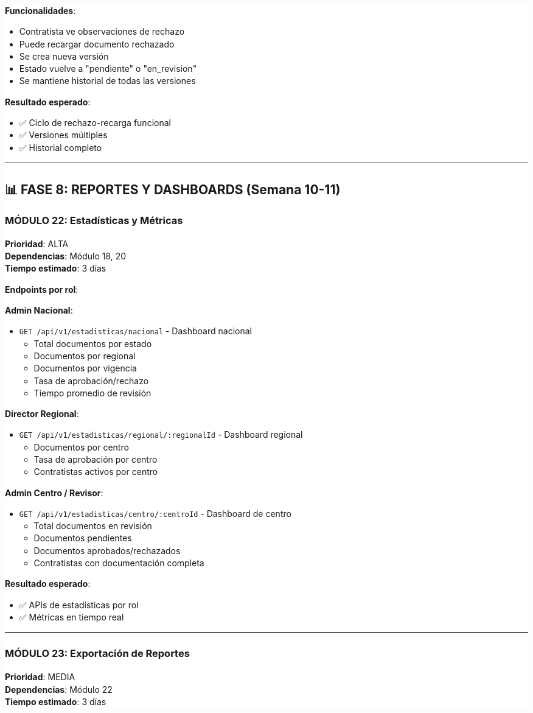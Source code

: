 **Funcionalidades**:
- Contratista ve observaciones de rechazo
- Puede recargar documento rechazado
- Se crea nueva versión
- Estado vuelve a "pendiente" o "en_revision"
- Se mantiene historial de todas las versiones

**Resultado esperado**:
- ✅ Ciclo de rechazo-recarga funcional
- ✅ Versiones múltiples
- ✅ Historial completo

---

## 📊 FASE 8: REPORTES Y DASHBOARDS (Semana 10-11)

### **MÓDULO 22: Estadísticas y Métricas**
**Prioridad**: ALTA  
**Dependencias**: Módulo 18, 20  
**Tiempo estimado**: 3 días

**Endpoints por rol**:

**Admin Nacional**:
- `GET /api/v1/estadisticas/nacional` - Dashboard nacional
  - Total documentos por estado
  - Documentos por regional
  - Documentos por vigencia
  - Tasa de aprobación/rechazo
  - Tiempo promedio de revisión

**Director Regional**:
- `GET /api/v1/estadisticas/regional/:regionalId` - Dashboard regional
  - Documentos por centro
  - Tasa de aprobación por centro
  - Contratistas activos por centro

**Admin Centro / Revisor**:
- `GET /api/v1/estadisticas/centro/:centroId` - Dashboard de centro
  - Total documentos en revisión
  - Documentos pendientes
  - Documentos aprobados/rechazados
  - Contratistas con documentación completa

**Resultado esperado**:
- ✅ APIs de estadísticas por rol
- ✅ Métricas en tiempo real

---

### **MÓDULO 23: Exportación de Reportes**
**Prioridad**: MEDIA  
**Dependencias**: Módulo 22  
**Tiempo estimado**: 3 días

